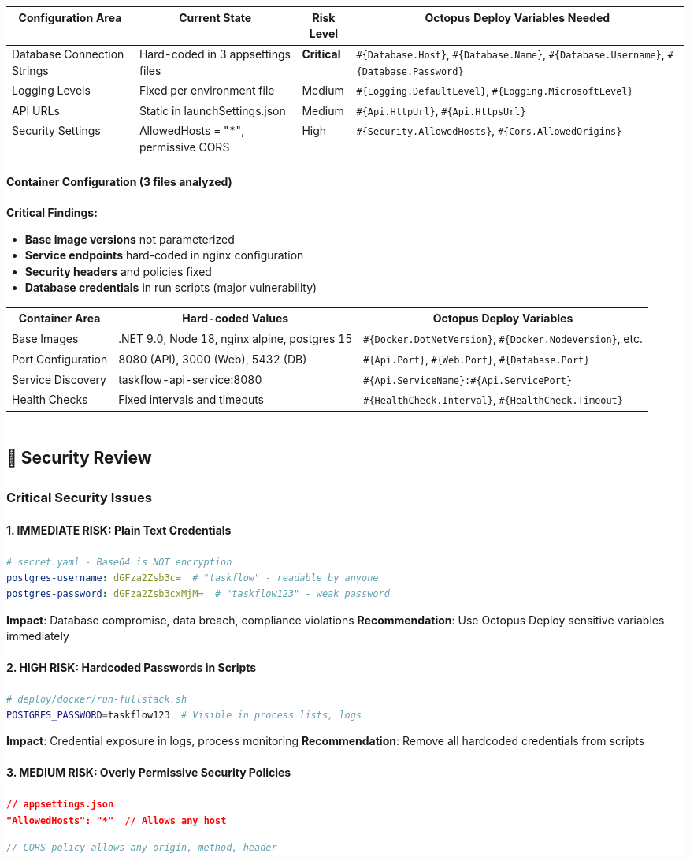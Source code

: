 | Configuration Area | Current State | Risk Level | Octopus Deploy Variables Needed |
|-------------------|---------------|------------|--------------------------------|
| Database Connection Strings | Hard-coded in 3 appsettings files | **Critical** | `#{Database.Host}`, `#{Database.Name}`, `#{Database.Username}`, `#{Database.Password}` |
| Logging Levels | Fixed per environment file | Medium | `#{Logging.DefaultLevel}`, `#{Logging.MicrosoftLevel}` |
| API URLs | Static in launchSettings.json | Medium | `#{Api.HttpUrl}`, `#{Api.HttpsUrl}` |
| Security Settings | AllowedHosts = "*", permissive CORS | High | `#{Security.AllowedHosts}`, `#{Cors.AllowedOrigins}` |

#### Container Configuration (3 files analyzed)

**Critical Findings:**
- **Base image versions** not parameterized
- **Service endpoints** hard-coded in nginx configuration
- **Security headers** and policies fixed
- **Database credentials** in run scripts (major vulnerability)

| Container Area | Hard-coded Values | Octopus Deploy Variables |
|---------------|------------------|-------------------------|
| Base Images | .NET 9.0, Node 18, nginx alpine, postgres 15 | `#{Docker.DotNetVersion}`, `#{Docker.NodeVersion}`, etc. |
| Port Configuration | 8080 (API), 3000 (Web), 5432 (DB) | `#{Api.Port}`, `#{Web.Port}`, `#{Database.Port}` |
| Service Discovery | taskflow-api-service:8080 | `#{Api.ServiceName}:#{Api.ServicePort}` |
| Health Checks | Fixed intervals and timeouts | `#{HealthCheck.Interval}`, `#{HealthCheck.Timeout}` |

---

## 🚨 Security Review

### Critical Security Issues

#### 1. **IMMEDIATE RISK**: Plain Text Credentials
```yaml
# secret.yaml - Base64 is NOT encryption
postgres-username: dGFza2Zsb3c=  # "taskflow" - readable by anyone
postgres-password: dGFza2Zsb3cxMjM=  # "taskflow123" - weak password
```

**Impact**: Database compromise, data breach, compliance violations
**Recommendation**: Use Octopus Deploy sensitive variables immediately

#### 2. **HIGH RISK**: Hardcoded Passwords in Scripts
```bash
# deploy/docker/run-fullstack.sh
POSTGRES_PASSWORD=taskflow123  # Visible in process lists, logs
```

**Impact**: Credential exposure in logs, process monitoring
**Recommendation**: Remove all hardcoded credentials from scripts

#### 3. **MEDIUM RISK**: Overly Permissive Security Policies
```json
// appsettings.json
"AllowedHosts": "*"  // Allows any host
```
```csharp
// CORS policy allows any origin, method, header
```
